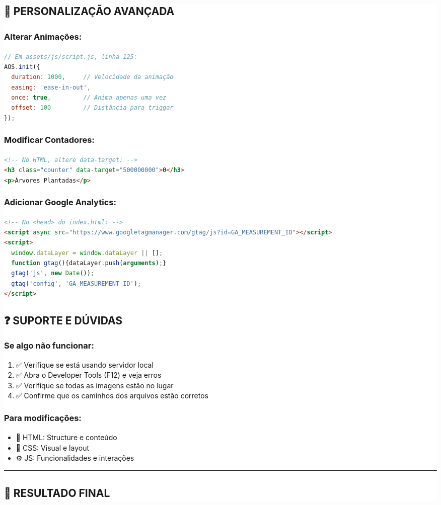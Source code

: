 ## 🔧 PERSONALIZAÇÃO AVANÇADA

### **Alterar Animações:**
```javascript
// Em assets/js/script.js, linha 125:
AOS.init({
  duration: 1000,     // Velocidade da animação
  easing: 'ease-in-out',
  once: true,         // Anima apenas uma vez
  offset: 100         // Distância para triggar
});
```

### **Modificar Contadores:**
```html
<!-- No HTML, altere data-target: -->
<h3 class="counter" data-target="500000000">0</h3>
<p>Árvores Plantadas</p>
```

### **Adicionar Google Analytics:**
```html
<!-- No <head> do index.html: -->
<script async src="https://www.googletagmanager.com/gtag/js?id=GA_MEASUREMENT_ID"></script>
<script>
  window.dataLayer = window.dataLayer || [];
  function gtag(){dataLayer.push(arguments);}
  gtag('js', new Date());
  gtag('config', 'GA_MEASUREMENT_ID');
</script>
```

## ❓ SUPORTE E DÚVIDAS

### **Se algo não funcionar:**
1. ✅ Verifique se está usando servidor local
2. ✅ Abra o Developer Tools (F12) e veja erros
3. ✅ Verifique se todas as imagens estão no lugar
4. ✅ Confirme que os caminhos dos arquivos estão corretos

### **Para modificações:**
- 📝 HTML: Structure e conteúdo
- 🎨 CSS: Visual e layout
- ⚙️ JS: Funcionalidades e interações

---

## 🎉 RESULTADO FINAL
